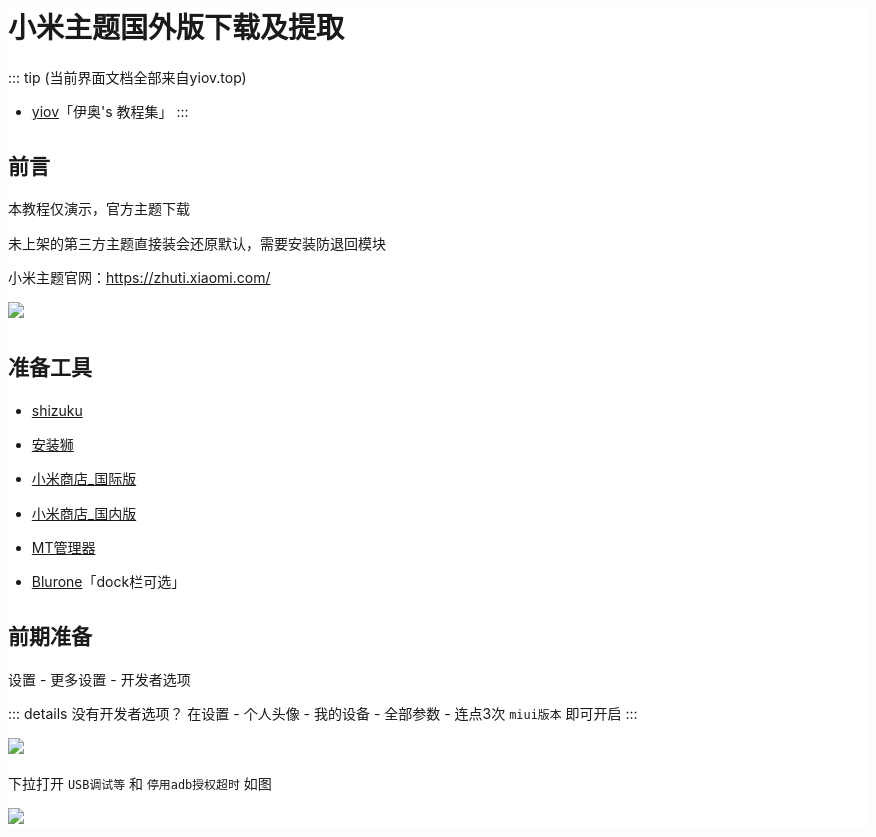 # 小米主题国外版下载及提取

::: tip (当前界面文档全部来自yiov.top) 
* [yiov](https://yiov.top/)「伊奥's 教程集」
:::



## 前言

本教程仅演示，官方主题下载

未上架的第三方主题直接装会还原默认，需要安装防退回模块

小米主题官网：https://zhuti.xiaomi.com/

![](/mi_theme/mi_theme.png)




## 准备工具



* [shizuku](https://mp.weixin.qq.com/s/JaqXB3xa8oHzQF5iumbt2w)

* [安装狮](https://dzp.lanzouy.com/iaXS70hr297i)

* [小米商店_国际版](https://dzp.lanzouy.com/i0MXx0hr29gh)

* [小米商店_国内版](https://dzp.lanzouy.com/ieYxo0hr29ij)

* [MT管理器](https://www.coolapk.com/game/21048/)

* [Blurone](https://dzp.lanzouy.com/iE6VV0ir0myh)「dock栏可选」






## 前期准备



设置 - 更多设置 - 开发者选项

::: details 没有开发者选项？
在设置 - 个人头像 - 我的设备 - 全部参数 - 连点3次 `miui版本` 即可开启
:::

![](/mi_theme/mi_theme-01.png)


下拉打开 `USB调试等` 和 `停用adb授权超时` 如图

![](/mi_theme/mi_theme-02.png)


